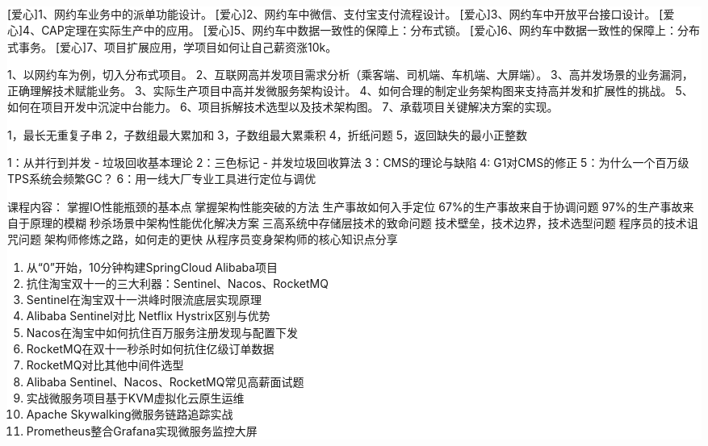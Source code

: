 
[爱心]1、网约车业务中的派单功能设计。
[爱心]2、网约车中微信、支付宝支付流程设计。
[爱心]3、网约车中开放平台接口设计。
[爱心]4、CAP定理在实际生产中的应用。
[爱心]5、网约车中数据一致性的保障上：分布式锁。
[爱心]6、网约车中数据一致性的保障上：分布式事务。
[爱心]7、项目扩展应用，学项目如何让自己薪资涨10k。


1、以网约车为例，切入分布式项目。
2、互联网高并发项目需求分析（乘客端、司机端、车机端、大屏端）。
3、高并发场景的业务漏洞，正确理解技术赋能业务。
3、实际生产项目中高并发微服务架构设计。
4、如何合理的制定业务架构图来支持高并发和扩展性的挑战。
5、如何在项目开发中沉淀中台能力。
6、项目拆解技术选型以及技术架构图。
7、承载项目关键解决方案的实现。


1，最长无重复子串
2，子数组最大累加和
3，子数组最大累乘积
4，折纸问题
5，返回缺失的最小正整数


1：从并行到并发 - 垃圾回收基本理论
2：三色标记 - 并发垃圾回收算法
3：CMS的理论与缺陷
4: G1对CMS的修正
5：为什么一个百万级TPS系统会频繁GC？
6：用一线大厂专业工具进行定位与调优


课程内容：
掌握IO性能瓶颈的基本点
掌握架构性能突破的方法
生产事故如何入手定位
67%的生产事故来自于协调问题
97%的生产事故来自于原理的模糊
秒杀场景中架构性能优化解决方案
三高系统中存储层技术的致命问题
技术壁垒，技术边界，技术选型问题
程序员的技术诅咒问题
架构师修炼之路，如何走的更快
从程序员变身架构师的核心知识点分享



1. 从“0”开始，10分钟构建SpringCloud Alibaba项目
2. 抗住淘宝双十一的三大利器：Sentinel、Nacos、RocketMQ
3. Sentinel在淘宝双十一洪峰时限流底层实现原理
4. Alibaba Sentinel对比 Netflix Hystrix区别与优势
5. Nacos在淘宝中如何抗住百万服务注册发现与配置下发
6. RocketMQ在双十一秒杀时如何抗住亿级订单数据
7. RocketMQ对比其他中间件选型
8. Alibaba Sentinel、Nacos、RocketMQ常见高薪面试题
9. 实战微服务项目基于KVM虚拟化云原生运维
10. Apache Skywalking微服务链路追踪实战
11. Prometheus整合Grafana实现微服务监控大屏
